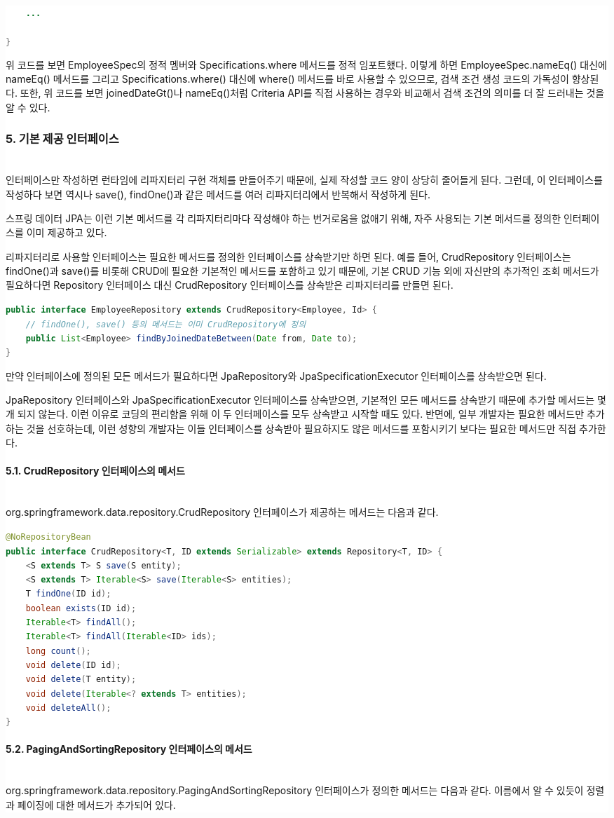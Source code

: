 ```java
	...

}
```

위 코드를 보면 EmployeeSpec의 정적 멤버와 Specifications.where 메서드를 정적 임포트했다. 이렇게 하면 EmployeeSpec.nameEq() 대신에 nameEq() 메서드를 그리고 Specifications.where() 대신에 where() 메서드를 바로 사용할 수 있으므로, 검색 조건 생성 코드의 가독성이 향상된다. 또한, 위 코드를 보면 joinedDateGt()나 nameEq()처럼 Criteria API를 직접 사용하는 경우와 비교해서 검색 조건의 의미를 더 잘 드러내는 것을 알 수 있다.  

### 5. 기본 제공 인터페이스
<br/>
인터페이스만 작성하면 런타임에 리파지터리 구현 객체를 만들어주기 때문에, 실제 작성할 코드 양이 상당히 줄어들게 된다. 그런데, 이 인터페이스를 작성하다 보면 역시나 save(), findOne()과 같은 메서드를 여러 리파지터리에서 반복해서 작성하게 된다.  

스프링 데이터 JPA는 이런 기본 메서드를 각 리파지터리마다 작성해야 하는 번거로움을 없애기 위해, 자주 사용되는 기본 메서드를 정의한 인터페이스를 이미 제공하고 있다.  

리파지터리로 사용할 인터페이스는 필요한 메서드를 정의한 인터페이스를 상속받기만 하면 된다. 예를 들어, CrudRepository 인터페이스는 findOne()과 save()를 비롯해 CRUD에 필요한 기본적인 메서드를 포함하고 있기 때문에, 기본 CRUD 기능 외에 자신만의 추가적인 조회 메서드가 필요하다면 Repository 인터페이스 대신 CrudRepository 인터페이스를 상속받은 리파지터리를 만들면 된다.  

```java
public interface EmployeeRepository extends CrudRepository<Employee, Id> {
	// findOne(), save() 등의 메서드는 이미 CrudRepository에 정의
	public List<Employee> findByJoinedDateBetween(Date from, Date to);
}
```

만약 인터페이스에 정의된 모든 메서드가 필요하다면 JpaRepository와 JpaSpecificationExecutor 인터페이스를 상속받으면 된다.  

JpaRepository 인터페이스와 JpaSpecificationExecutor 인터페이스를 상속받으면, 기본적인 모든 메서드를 상속받기 때문에 추가할 메서드는 몇 개 되지 않는다. 이런 이유로 코딩의 편리함을 위해 이 두 인터페이스를 모두 상속받고 시작할 때도 있다. 반면에, 일부 개발자는 필요한 메서드만 추가하는 것을 선호하는데, 이런 성향의 개발자는 이들 인터페이스를 상속받아 필요하지도 않은 메서드를 포함시키기 보다는 필요한 메서드만 직접 추가한다.  

#### 5.1. CrudRepository 인터페이스의 메서드
<br/>
org.springframework.data.repository.CrudRepository 인터페이스가 제공하는 메서드는 다음과 같다.

```java
@NoRepositoryBean
public interface CrudRepository<T, ID extends Serializable> extends Repository<T, ID> {
	<S extends T> S save(S entity);
	<S extends T> Iterable<S> save(Iterable<S> entities);
	T findOne(ID id);
	boolean exists(ID id);
	Iterable<T> findAll();
	Iterable<T> findAll(Iterable<ID> ids);
	long count();
	void delete(ID id);
	void delete(T entity);
	void delete(Iterable<? extends T> entities);
	void deleteAll();
}
```

#### 5.2. PagingAndSortingRepository 인터페이스의 메서드
<br/>
org.springframework.data.repository.PagingAndSortingRepository 인터페이스가 정의한 메서드는 다음과 같다. 이름에서 알 수 있듯이 정렬과 페이징에 대한 메서드가 추가되어 있다.  
